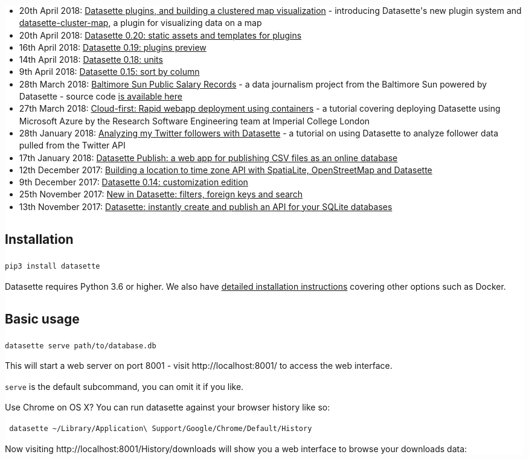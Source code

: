 * 20th April 2018: [Datasette plugins, and building a clustered map visualization](https://simonwillison.net/2018/Apr/20/datasette-plugins/) - introducing Datasette's new plugin system and [datasette-cluster-map](https://pypi.org/project/datasette-cluster-map/), a plugin for visualizing data on a map
* 20th April 2018: [Datasette 0.20: static assets and templates for plugins](https://github.com/simonw/datasette/releases/tag/0.20)
* 16th April 2018: [Datasette 0.19: plugins preview](https://github.com/simonw/datasette/releases/tag/0.19)
* 14th April 2018: [Datasette 0.18: units](https://github.com/simonw/datasette/releases/tag/0.18)
* 9th April 2018: [Datasette 0.15: sort by column](https://github.com/simonw/datasette/releases/tag/0.15)
* 28th March 2018: [Baltimore Sun Public Salary Records](https://simonwillison.net/2018/Mar/28/datasette-in-the-wild/) - a data journalism project from the Baltimore Sun powered by Datasette - source code [is available here](https://github.com/baltimore-sun-data/salaries-datasette)
* 27th March 2018: [Cloud-first: Rapid webapp deployment using containers](https://wwwf.imperial.ac.uk/blog/research-software-engineering/2018/03/27/cloud-first-rapid-webapp-deployment-using-containers/) - a tutorial covering deploying Datasette using Microsoft Azure by the Research Software Engineering team at Imperial College London
* 28th January 2018: [Analyzing my Twitter followers with Datasette](https://simonwillison.net/2018/Jan/28/analyzing-my-twitter-followers/) - a tutorial on using Datasette to analyze follower data pulled from the Twitter API
* 17th January 2018: [Datasette Publish: a web app for publishing CSV files as an online database](https://simonwillison.net/2018/Jan/17/datasette-publish/)
* 12th December 2017: [Building a location to time zone API with SpatiaLite, OpenStreetMap and Datasette](https://simonwillison.net/2017/Dec/12/building-a-location-time-zone-api/)
* 9th December 2017: [Datasette 0.14: customization edition](https://github.com/simonw/datasette/releases/tag/0.14)
* 25th November 2017: [New in Datasette: filters, foreign keys and search](https://simonwillison.net/2017/Nov/25/new-in-datasette/)
* 13th November 2017: [Datasette: instantly create and publish an API for your SQLite databases](https://simonwillison.net/2017/Nov/13/datasette/)

## Installation

    pip3 install datasette

Datasette requires Python 3.6 or higher. We also have [detailed installation instructions](https://datasette.readthedocs.io/en/stable/installation.html) covering other options such as Docker.

## Basic usage

    datasette serve path/to/database.db

This will start a web server on port 8001 - visit http://localhost:8001/ to access the web interface.

`serve` is the default subcommand, you can omit it if you like.

Use Chrome on OS X? You can run datasette against your browser history like so:

     datasette ~/Library/Application\ Support/Google/Chrome/Default/History

Now visiting http://localhost:8001/History/downloads will show you a web interface to browse your downloads data:
